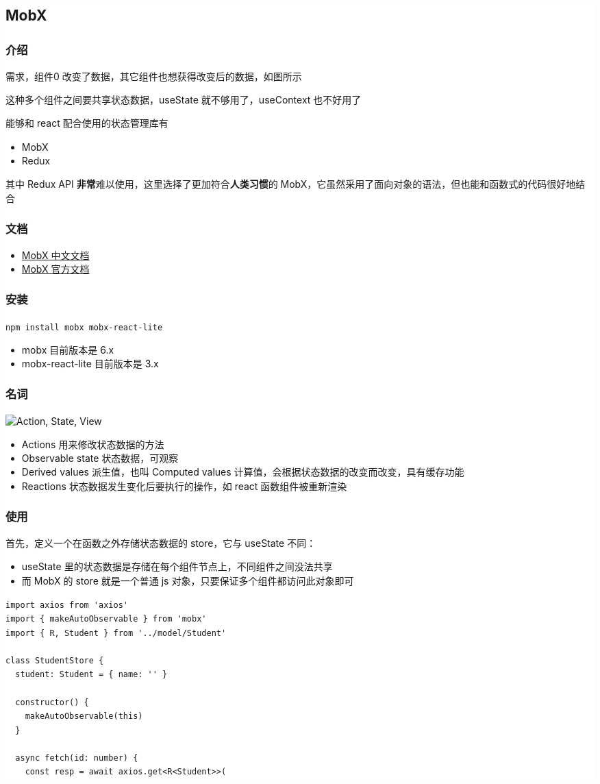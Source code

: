 

## MobX

### 介绍

需求，组件0 改变了数据，其它组件也想获得改变后的数据，如图所示

这种多个组件之间要共享状态数据，useState 就不够用了，useContext 也不好用了



能够和 react 配合使用的状态管理库有

* MobX
* Redux

其中 Redux API **非常**难以使用，这里选择了更加符合**人类习惯**的 MobX，它虽然采用了面向对象的语法，但也能和函数式的代码很好地结合





### 文档

* [MobX 中文文档](https://cn.mobx.js.org/)
* [MobX 官方文档](https://mobx.js.org/README.html)



### 安装

```
npm install mobx mobx-react-lite
```

* mobx 目前版本是 6.x
* mobx-react-lite 目前版本是 3.x



### 名词

![Action, State, View](https://mobx.js.org/assets/action-state-view.png)

* Actions 用来修改状态数据的方法
* Observable state 状态数据，可观察
* Derived values 派生值，也叫 Computed values 计算值，会根据状态数据的改变而改变，具有缓存功能
* Reactions 状态数据发生变化后要执行的操作，如 react 函数组件被重新渲染



### 使用

首先，定义一个在函数之外存储状态数据的 store，它与 useState 不同：

* useState 里的状态数据是存储在每个组件节点上，不同组件之间没法共享
* 而 MobX 的 store 就是一个普通 js 对象，只要保证多个组件都访问此对象即可

```tsx
import axios from 'axios'
import { makeAutoObservable } from 'mobx'
import { R, Student } from '../model/Student'

class StudentStore {
  student: Student = { name: '' }

  constructor() {
    makeAutoObservable(this)
  }

  async fetch(id: number) {
    const resp = await axios.get<R<Student>>(
```